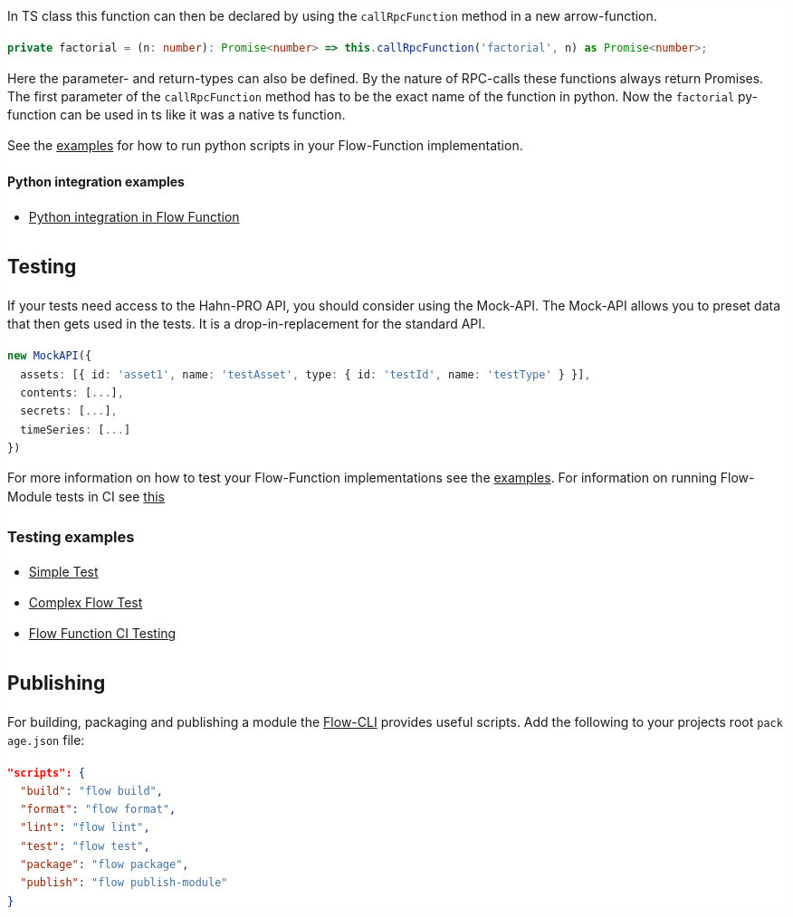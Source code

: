In TS class this function can then be declared by using the ```callRpcFunction``` method in a new arrow-function.

```typescript
private factorial = (n: number): Promise<number> => this.callRpcFunction('factorial', n) as Promise<number>;
```

Here the parameter- and return-types can also be defined.
By the nature of RPC-calls these functions always return Promises. 
The first parameter of the ```callRpcFunction``` method has to be the exact name of the function in python. 
Now the ```factorial``` py-function can be used in ts like it was a native ts function.

See the [examples](examples) for how to run python scripts in your Flow-Function implementation.

#### Python integration examples

- [Python integration in Flow Function](examples/modules/python)

## Testing

If your tests need access to the Hahn-PRO API, you should consider using the Mock-API. The Mock-API allows you to preset
data that then gets used in the tests. It is a drop-in-replacement for the standard API.

```typescript
new MockAPI({
  assets: [{ id: 'asset1', name: 'testAsset', type: { id: 'testId', name: 'testType' } }],
  contents: [...],
  secrets: [...],
  timeSeries: [...]
})
```

For more information on how to test your Flow-Function implementations see the [examples](examples).
For information on running Flow-Module tests in CI see [this](/doc/flow-testing-pipeline.md)

### Testing examples


- [Simple Test](examples/modules/example/src/simple.spec.ts)

- [Complex Flow Test](examples/modules/example/src/flow.spec.ts)

- [Flow Function CI Testing](doc/flow-testing-pipeline.md)

## Publishing

For building, packaging and publishing a module the [Flow-CLI](packages/cli/README.md) provides useful scripts. Add the following to your projects root `package.json` file:

```json
"scripts": {
  "build": "flow build",
  "format": "flow format",
  "lint": "flow lint",
  "test": "flow test",
  "package": "flow package",
  "publish": "flow publish-module"
}
```
